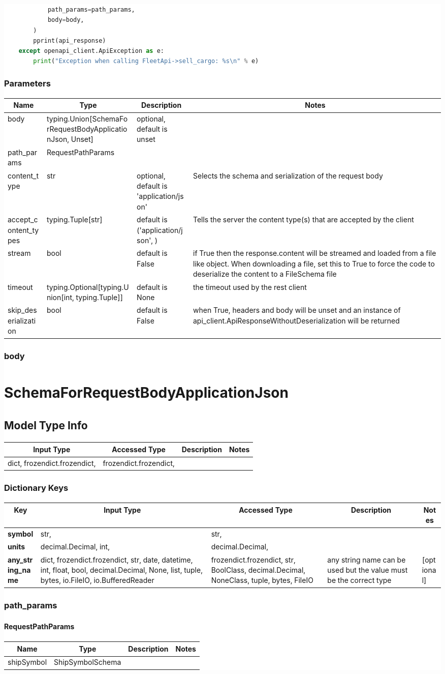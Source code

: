 ```python
            path_params=path_params,
            body=body,
        )
        pprint(api_response)
    except openapi_client.ApiException as e:
        print("Exception when calling FleetApi->sell_cargo: %s\n" % e)
```
### Parameters

Name | Type | Description  | Notes
------------- | ------------- | ------------- | -------------
body | typing.Union[SchemaForRequestBodyApplicationJson, Unset] | optional, default is unset |
path_params | RequestPathParams | |
content_type | str | optional, default is 'application/json' | Selects the schema and serialization of the request body
accept_content_types | typing.Tuple[str] | default is ('application/json', ) | Tells the server the content type(s) that are accepted by the client
stream | bool | default is False | if True then the response.content will be streamed and loaded from a file like object. When downloading a file, set this to True to force the code to deserialize the content to a FileSchema file
timeout | typing.Optional[typing.Union[int, typing.Tuple]] | default is None | the timeout used by the rest client
skip_deserialization | bool | default is False | when True, headers and body will be unset and an instance of api_client.ApiResponseWithoutDeserialization will be returned

### body

# SchemaForRequestBodyApplicationJson

## Model Type Info
Input Type | Accessed Type | Description | Notes
------------ | ------------- | ------------- | -------------
dict, frozendict.frozendict,  | frozendict.frozendict,  |  | 

### Dictionary Keys
Key | Input Type | Accessed Type | Description | Notes
------------ | ------------- | ------------- | ------------- | -------------
**symbol** | str,  | str,  |  | 
**units** | decimal.Decimal, int,  | decimal.Decimal,  |  | 
**any_string_name** | dict, frozendict.frozendict, str, date, datetime, int, float, bool, decimal.Decimal, None, list, tuple, bytes, io.FileIO, io.BufferedReader | frozendict.frozendict, str, BoolClass, decimal.Decimal, NoneClass, tuple, bytes, FileIO | any string name can be used but the value must be the correct type | [optional]

### path_params
#### RequestPathParams

Name | Type | Description  | Notes
------------- | ------------- | ------------- | -------------
shipSymbol | ShipSymbolSchema | | 
